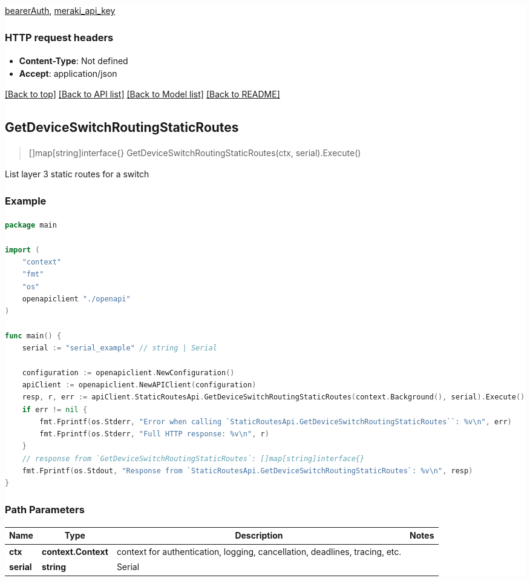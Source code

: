 [bearerAuth](../README.md#bearerAuth), [meraki_api_key](../README.md#meraki_api_key)

### HTTP request headers

- **Content-Type**: Not defined
- **Accept**: application/json

[[Back to top]](#) [[Back to API list]](../README.md#documentation-for-api-endpoints)
[[Back to Model list]](../README.md#documentation-for-models)
[[Back to README]](../README.md)


## GetDeviceSwitchRoutingStaticRoutes

> []map[string]interface{} GetDeviceSwitchRoutingStaticRoutes(ctx, serial).Execute()

List layer 3 static routes for a switch



### Example

```go
package main

import (
    "context"
    "fmt"
    "os"
    openapiclient "./openapi"
)

func main() {
    serial := "serial_example" // string | Serial

    configuration := openapiclient.NewConfiguration()
    apiClient := openapiclient.NewAPIClient(configuration)
    resp, r, err := apiClient.StaticRoutesApi.GetDeviceSwitchRoutingStaticRoutes(context.Background(), serial).Execute()
    if err != nil {
        fmt.Fprintf(os.Stderr, "Error when calling `StaticRoutesApi.GetDeviceSwitchRoutingStaticRoutes``: %v\n", err)
        fmt.Fprintf(os.Stderr, "Full HTTP response: %v\n", r)
    }
    // response from `GetDeviceSwitchRoutingStaticRoutes`: []map[string]interface{}
    fmt.Fprintf(os.Stdout, "Response from `StaticRoutesApi.GetDeviceSwitchRoutingStaticRoutes`: %v\n", resp)
}
```

### Path Parameters


Name | Type | Description  | Notes
------------- | ------------- | ------------- | -------------
**ctx** | **context.Context** | context for authentication, logging, cancellation, deadlines, tracing, etc.
**serial** | **string** | Serial | 
